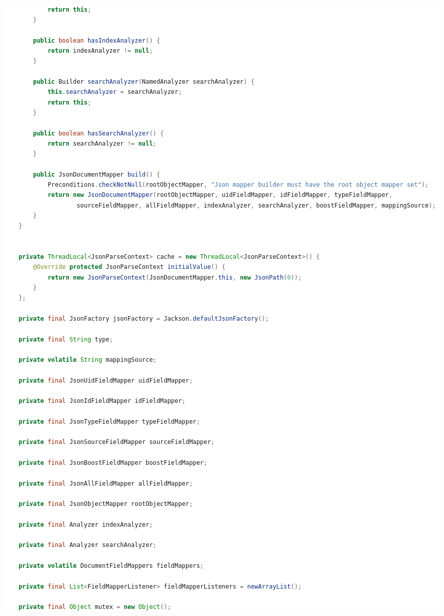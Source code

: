 ```java
            return this;
        }

        public boolean hasIndexAnalyzer() {
            return indexAnalyzer != null;
        }

        public Builder searchAnalyzer(NamedAnalyzer searchAnalyzer) {
            this.searchAnalyzer = searchAnalyzer;
            return this;
        }

        public boolean hasSearchAnalyzer() {
            return searchAnalyzer != null;
        }

        public JsonDocumentMapper build() {
            Preconditions.checkNotNull(rootObjectMapper, "Json mapper builder must have the root object mapper set");
            return new JsonDocumentMapper(rootObjectMapper, uidFieldMapper, idFieldMapper, typeFieldMapper,
                    sourceFieldMapper, allFieldMapper, indexAnalyzer, searchAnalyzer, boostFieldMapper, mappingSource);
        }
    }


    private ThreadLocal<JsonParseContext> cache = new ThreadLocal<JsonParseContext>() {
        @Override protected JsonParseContext initialValue() {
            return new JsonParseContext(JsonDocumentMapper.this, new JsonPath(0));
        }
    };

    private final JsonFactory jsonFactory = Jackson.defaultJsonFactory();

    private final String type;

    private volatile String mappingSource;

    private final JsonUidFieldMapper uidFieldMapper;

    private final JsonIdFieldMapper idFieldMapper;

    private final JsonTypeFieldMapper typeFieldMapper;

    private final JsonSourceFieldMapper sourceFieldMapper;

    private final JsonBoostFieldMapper boostFieldMapper;

    private final JsonAllFieldMapper allFieldMapper;

    private final JsonObjectMapper rootObjectMapper;

    private final Analyzer indexAnalyzer;

    private final Analyzer searchAnalyzer;

    private volatile DocumentFieldMappers fieldMappers;

    private final List<FieldMapperListener> fieldMapperListeners = newArrayList();

    private final Object mutex = new Object();

```